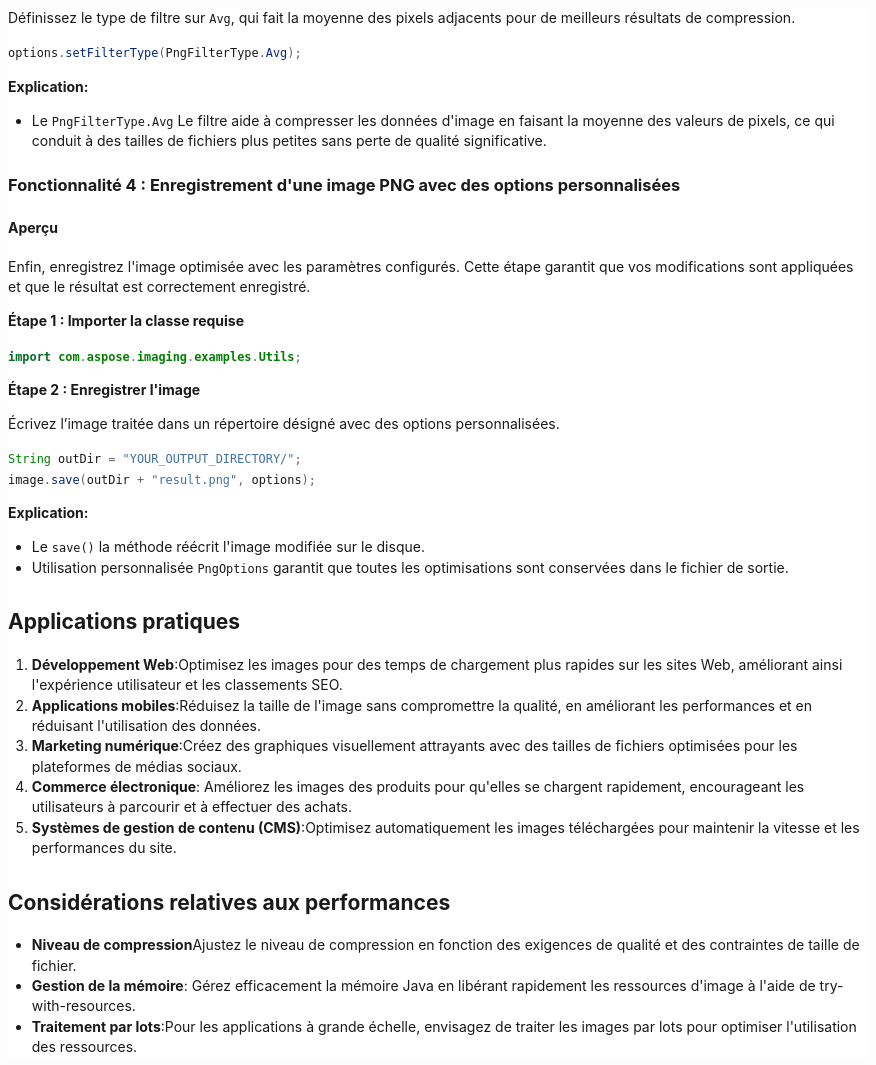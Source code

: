 Définissez le type de filtre sur `Avg`, qui fait la moyenne des pixels adjacents pour de meilleurs résultats de compression.

```java
options.setFilterType(PngFilterType.Avg);
```

**Explication:**
- Le `PngFilterType.Avg` Le filtre aide à compresser les données d'image en faisant la moyenne des valeurs de pixels, ce qui conduit à des tailles de fichiers plus petites sans perte de qualité significative.

### Fonctionnalité 4 : Enregistrement d'une image PNG avec des options personnalisées

#### Aperçu
Enfin, enregistrez l'image optimisée avec les paramètres configurés. Cette étape garantit que vos modifications sont appliquées et que le résultat est correctement enregistré.

**Étape 1 : Importer la classe requise**

```java
import com.aspose.imaging.examples.Utils;
```

**Étape 2 : Enregistrer l'image**

Écrivez l’image traitée dans un répertoire désigné avec des options personnalisées.

```java
String outDir = "YOUR_OUTPUT_DIRECTORY/";
image.save(outDir + "result.png", options);
```

**Explication:**
- Le `save()` la méthode réécrit l'image modifiée sur le disque.
- Utilisation personnalisée `PngOptions` garantit que toutes les optimisations sont conservées dans le fichier de sortie.

## Applications pratiques

1. **Développement Web**:Optimisez les images pour des temps de chargement plus rapides sur les sites Web, améliorant ainsi l'expérience utilisateur et les classements SEO.
2. **Applications mobiles**:Réduisez la taille de l'image sans compromettre la qualité, en améliorant les performances et en réduisant l'utilisation des données.
3. **Marketing numérique**:Créez des graphiques visuellement attrayants avec des tailles de fichiers optimisées pour les plateformes de médias sociaux.
4. **Commerce électronique**: Améliorez les images des produits pour qu'elles se chargent rapidement, encourageant les utilisateurs à parcourir et à effectuer des achats.
5. **Systèmes de gestion de contenu (CMS)**:Optimisez automatiquement les images téléchargées pour maintenir la vitesse et les performances du site.

## Considérations relatives aux performances

- **Niveau de compression**Ajustez le niveau de compression en fonction des exigences de qualité et des contraintes de taille de fichier.
- **Gestion de la mémoire**: Gérez efficacement la mémoire Java en libérant rapidement les ressources d'image à l'aide de try-with-resources.
- **Traitement par lots**:Pour les applications à grande échelle, envisagez de traiter les images par lots pour optimiser l'utilisation des ressources.
